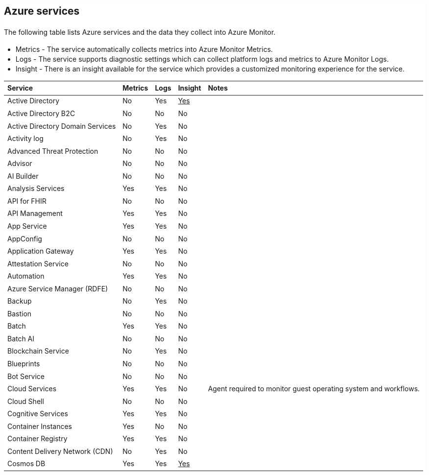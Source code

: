 

## Azure services
The following table lists Azure services and the data they collect into Azure Monitor. 

- Metrics - The service automatically collects metrics into Azure Monitor Metrics. 
- Logs - The service supports diagnostic settings which can collect platform logs and metrics to Azure Monitor Logs.
- Insight - There is an insight available for the service which provides a customized monitoring experience for the service.

| Service | Metrics | Logs | Insight | Notes |
|:---|:---|:---|:---|:---|
|Active Directory | No | Yes | [Yes](../active-directory/reports-monitoring/howto-use-azure-monitor-workbooks.md) |  |
|Active Directory B2C | No | No | No |  |
|Active Directory Domain Services | No | Yes | No |  |
|Activity log | No | Yes | No | |
|Advanced Threat Protection | No | No | No |  |
|Advisor | No | No | No |  |
|AI Builder | No | No | No |  |
|Analysis Services | Yes | Yes | No |  |
|API for FHIR | No | No | No |  |
|API Management | Yes | Yes | No |  |
|App Service | Yes | Yes | No |  |
|AppConfig | No | No | No |  |
|Application Gateway | Yes | Yes | No |  |
|Attestation Service | No | No | No |  |
|Automation | Yes | Yes | No |  |
|Azure Service Manager (RDFE) | No | No | No |  |
|Backup | No | Yes | No |  |
|Bastion | No | No | No |  |
|Batch | Yes | Yes | No |  |
|Batch AI | No | No | No |  |
|Blockchain Service | No | Yes | No |  |
|Blueprints | No | No | No |  |
|Bot Service | No | No | No |  |
|Cloud Services | Yes | Yes | No | Agent required to monitor guest operating system and workflows.  |
|Cloud Shell | No | No | No |  |
|Cognitive Services | Yes | Yes | No |  |
|Container Instances | Yes | No | No |  |
|Container Registry | Yes | Yes | No |  |
|Content Delivery Network (CDN) | No | Yes | No |  |
|Cosmos DB | Yes | Yes | [Yes](insights/cosmosdb-insights-overview.md) |  |